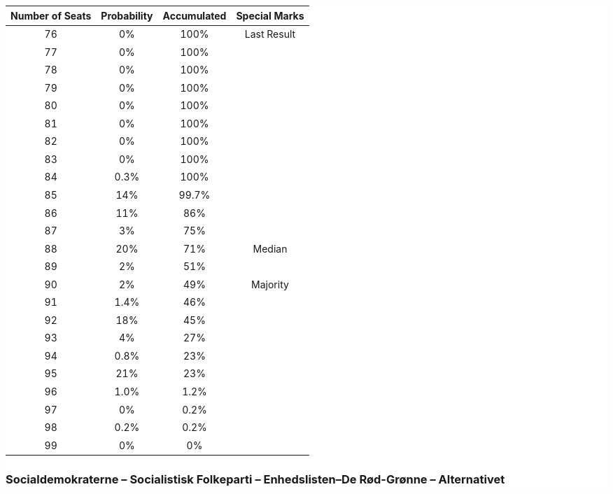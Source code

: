 | Number of Seats | Probability | Accumulated | Special Marks |
|:---------------:|:-----------:|:-----------:|:-------------:|
| 76 | 0% | 100% | Last Result |
| 77 | 0% | 100% |  |
| 78 | 0% | 100% |  |
| 79 | 0% | 100% |  |
| 80 | 0% | 100% |  |
| 81 | 0% | 100% |  |
| 82 | 0% | 100% |  |
| 83 | 0% | 100% |  |
| 84 | 0.3% | 100% |  |
| 85 | 14% | 99.7% |  |
| 86 | 11% | 86% |  |
| 87 | 3% | 75% |  |
| 88 | 20% | 71% | Median |
| 89 | 2% | 51% |  |
| 90 | 2% | 49% | Majority |
| 91 | 1.4% | 46% |  |
| 92 | 18% | 45% |  |
| 93 | 4% | 27% |  |
| 94 | 0.8% | 23% |  |
| 95 | 21% | 23% |  |
| 96 | 1.0% | 1.2% |  |
| 97 | 0% | 0.2% |  |
| 98 | 0.2% | 0.2% |  |
| 99 | 0% | 0% |  |

### Socialdemokraterne – Socialistisk Folkeparti – Enhedslisten–De Rød-Grønne – Alternativet
